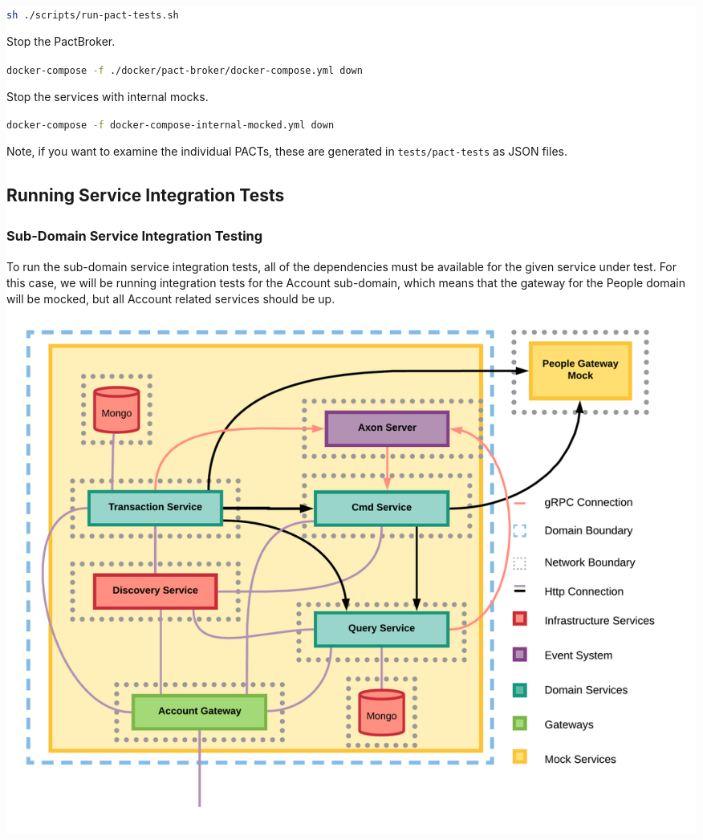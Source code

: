 ```bash
sh ./scripts/run-pact-tests.sh
```
Stop the PactBroker.
```bash
docker-compose -f ./docker/pact-broker/docker-compose.yml down
```
Stop the services with internal mocks.
```bash
docker-compose -f docker-compose-internal-mocked.yml down
```

Note, if you want to examine the individual PACTs, these are generated in `tests/pact-tests` as JSON files.

## Running Service Integration Tests

### Sub-Domain Service Integration Testing

To run the sub-domain service integration tests, all of the dependencies must be available for the given service under test. For this case, we will be running integration tests for the Account sub-domain, which means that the gateway for the People domain will be mocked, but all Account related services should be up.
![Sub-Domain Integration Testing](documentation/images/subdomain-integration-testing.png)
